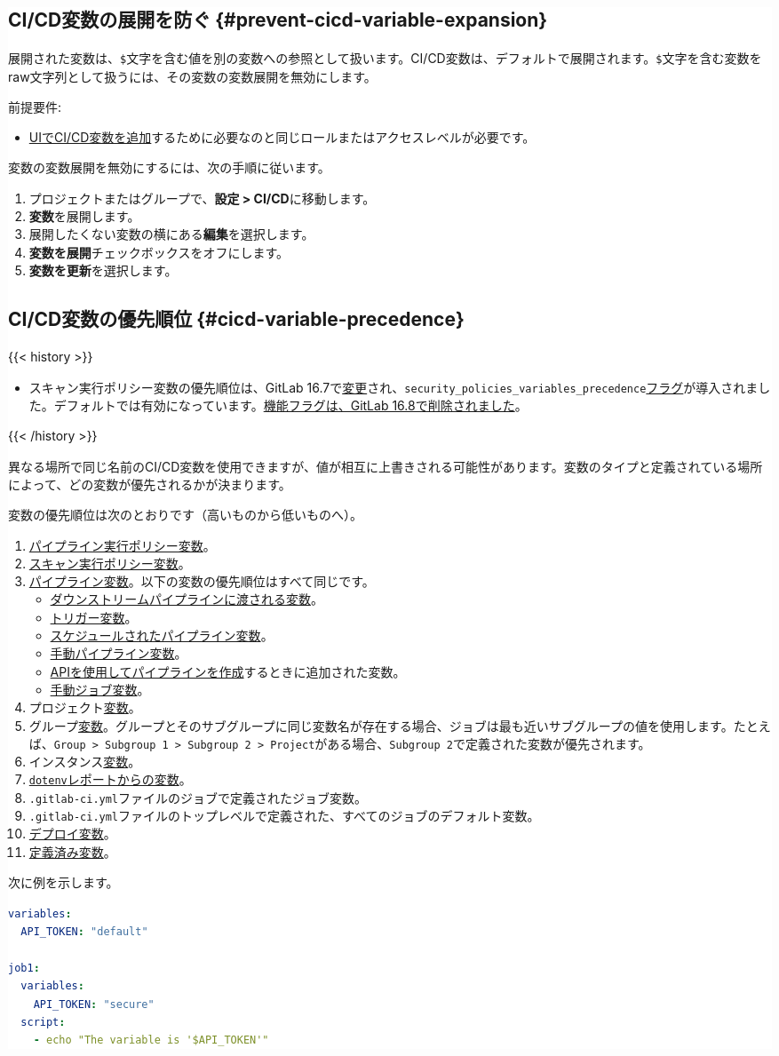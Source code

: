 ## CI/CD変数の展開を防ぐ {#prevent-cicd-variable-expansion}

展開された変数は、`$`文字を含む値を別の変数への参照として扱います。CI/CD変数は、デフォルトで展開されます。`$`文字を含む変数をraw文字列として扱うには、その変数の変数展開を無効にします。

前提要件:

- [UIでCI/CD変数を追加](#define-a-cicd-variable-in-the-ui)するために必要なのと同じロールまたはアクセスレベルが必要です。

変数の変数展開を無効にするには、次の手順に従います。

1. プロジェクトまたはグループで、**設定 > CI/CD**に移動します。
1. **変数**を展開します。
1. 展開したくない変数の横にある**編集**を選択します。
1. **変数を展開**チェックボックスをオフにします。
1. **変数を更新**を選択します。

## CI/CD変数の優先順位 {#cicd-variable-precedence}

{{< history >}}

- スキャン実行ポリシー変数の優先順位は、GitLab 16.7で[変更](https://gitlab.com/gitlab-org/gitlab/-/issues/424028)され、`security_policies_variables_precedence`[フラグ](../../administration/feature_flags/_index.md)が導入されました。デフォルトでは有効になっています。[機能フラグは、GitLab 16.8で削除されました](https://gitlab.com/gitlab-org/gitlab/-/issues/435727)。

{{< /history >}}

異なる場所で同じ名前のCI/CD変数を使用できますが、値が相互に上書きされる可能性があります。変数のタイプと定義されている場所によって、どの変数が優先されるかが決まります。

変数の優先順位は次のとおりです（高いものから低いものへ）。

1. [パイプライン実行ポリシー変数](../../user/application_security/policies/pipeline_execution_policies.md#cicd-variables)。
1. [スキャン実行ポリシー変数](../../user/application_security/policies/scan_execution_policies.md)。
1. [パイプライン変数](#use-pipeline-variables)。以下の変数の優先順位はすべて同じです。
   - [ダウンストリームパイプラインに渡される変数](../pipelines/downstream_pipelines.md#pass-cicd-variables-to-a-downstream-pipeline)。
   - [トリガー変数](../triggers/_index.md#pass-cicd-variables-in-the-api-call)。
   - [スケジュールされたパイプライン変数](../pipelines/schedules.md#add-a-pipeline-schedule)。
   - [手動パイプライン変数](../pipelines/_index.md#run-a-pipeline-manually)。
   - [APIを使用してパイプラインを作成](../../api/pipelines.md#create-a-new-pipeline)するときに追加された変数。
   - [手動ジョブ変数](../jobs/job_control.md#specify-variables-when-running-manual-jobs)。
1. プロジェクト[変数](#for-a-project)。
1. グループ[変数](#for-a-group)。グループとそのサブグループに同じ変数名が存在する場合、ジョブは最も近いサブグループの値を使用します。たとえば、`Group > Subgroup 1 > Subgroup 2 > Project`がある場合、`Subgroup 2`で定義された変数が優先されます。
1. インスタンス[変数](#for-an-instance)。
1. [`dotenv`レポートからの変数](job_scripts.md#pass-an-environment-variable-to-another-job)。
1. `.gitlab-ci.yml`ファイルのジョブで定義されたジョブ変数。
1. `.gitlab-ci.yml`ファイルのトップレベルで定義された、すべてのジョブのデフォルト変数。
1. [デプロイ変数](predefined_variables.md#deployment-variables)。
1. [定義済み変数](predefined_variables.md)。

次に例を示します。

```yaml
variables:
  API_TOKEN: "default"

job1:
  variables:
    API_TOKEN: "secure"
  script:
    - echo "The variable is '$API_TOKEN'"
```
